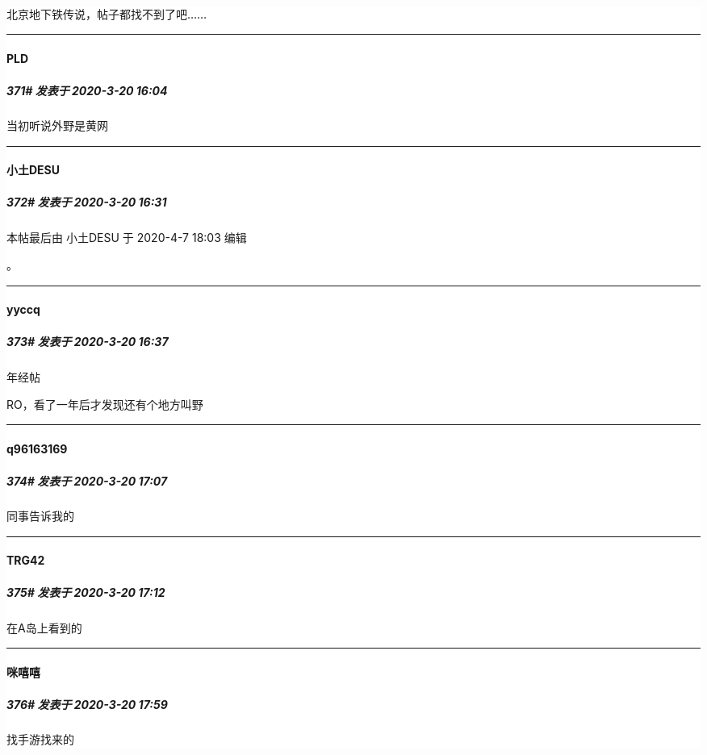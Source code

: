 
北京地下铁传说，帖子都找不到了吧……


-----

####  PLD  
##### 371#       发表于 2020-3-20 16:04


当初听说外野是黄网


-----

####  小土DESU  
##### 372#       发表于 2020-3-20 16:31


 本帖最后由 小土DESU 于 2020-4-7 18:03 编辑 

。


-----

####  yyccq  
##### 373#       发表于 2020-3-20 16:37


年经帖

RO，看了一年后才发现还有个地方叫野


-----

####  q96163169  
##### 374#       发表于 2020-3-20 17:07


同事告诉我的


-----

####  TRG42  
##### 375#       发表于 2020-3-20 17:12


在A岛上看到的


-----

####  咪嘻嘻  
##### 376#       发表于 2020-3-20 17:59


找手游找来的
